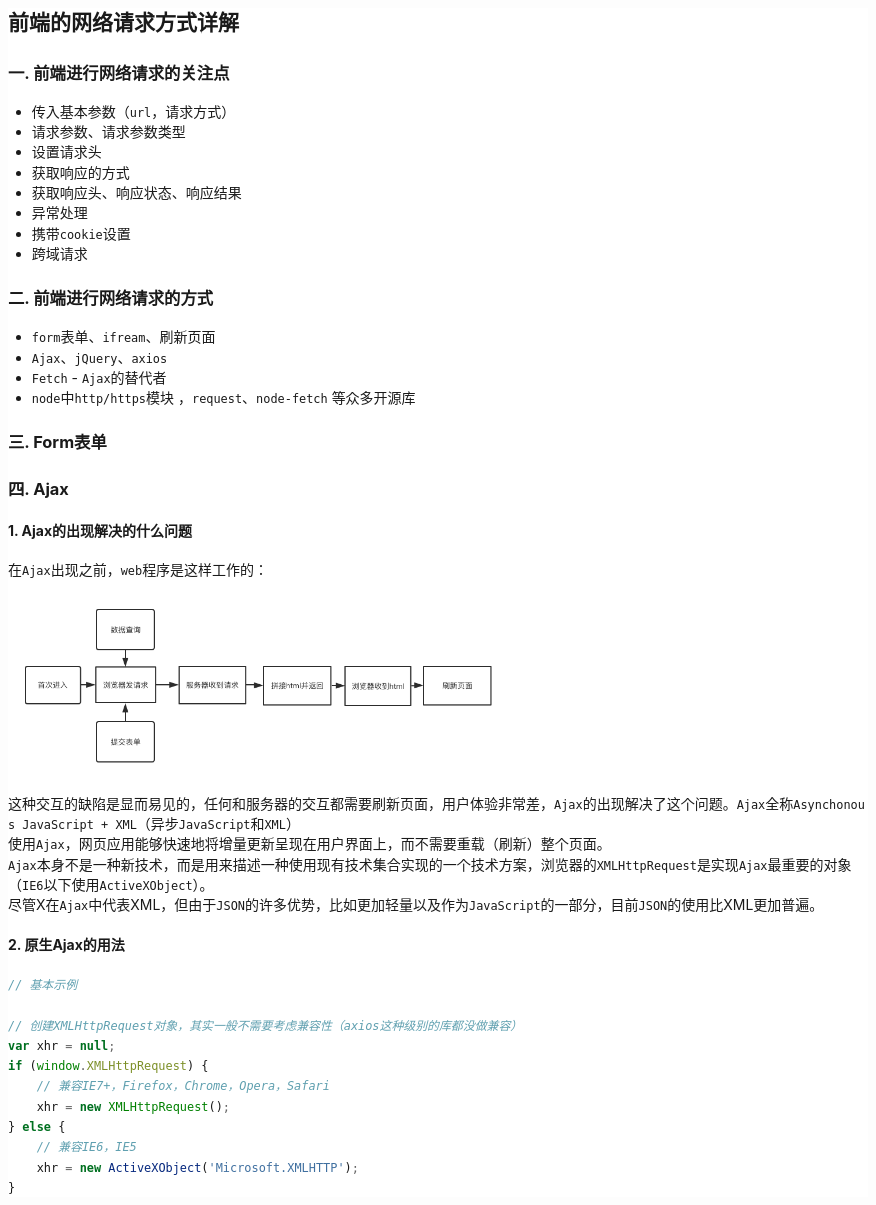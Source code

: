 ## 前端的网络请求方式详解

### 一. 前端进行网络请求的关注点
* 传入基本参数（`url`，请求方式）
* 请求参数、请求参数类型
* 设置请求头
* 获取响应的方式
* 获取响应头、响应状态、响应结果
* 异常处理
* 携带`cookie`设置
* 跨域请求

### 二. 前端进行网络请求的方式
* `form`表单、`ifream`、刷新页面
* `Ajax`、`jQuery`、`axios`
* `Fetch` - `Ajax`的替代者
* `node`中`http/https`模块 ，`request`、`node-fetch` 等众多开源库

### 三. Form表单

### 四. Ajax
#### 1. Ajax的出现解决的什么问题
在`Ajax`出现之前，`web`程序是这样工作的：

<img src="./images/Request/01.png" width="500" />

这种交互的缺陷是显而易见的，任何和服务器的交互都需要刷新页面，用户体验非常差，`Ajax`的出现解决了这个问题。`Ajax`全称`Asynchonous JavaScript + XML`（异步`JavaScript`和`XML`）  
使用`Ajax`，网页应用能够快速地将增量更新呈现在用户界面上，而不需要重载（刷新）整个页面。  
`Ajax`本身不是一种新技术，而是用来描述一种使用现有技术集合实现的一个技术方案，浏览器的`XMLHttpRequest`是实现`Ajax`最重要的对象（`IE6`以下使用`ActiveXObject`）。  
尽管X在`Ajax`中代表XML，但由于`JSON`的许多优势，比如更加轻量以及作为`JavaScript`的一部分，目前`JSON`的使用比XML更加普遍。

#### 2. 原生Ajax的用法
```js
// 基本示例

// 创建XMLHttpRequest对象，其实一般不需要考虑兼容性（axios这种级别的库都没做兼容）
var xhr = null;
if (window.XMLHttpRequest) {
    // 兼容IE7+，Firefox，Chrome，Opera，Safari
    xhr = new XMLHttpRequest();
} else {
    // 兼容IE6，IE5
    xhr = new ActiveXObject('Microsoft.XMLHTTP');
}
```
